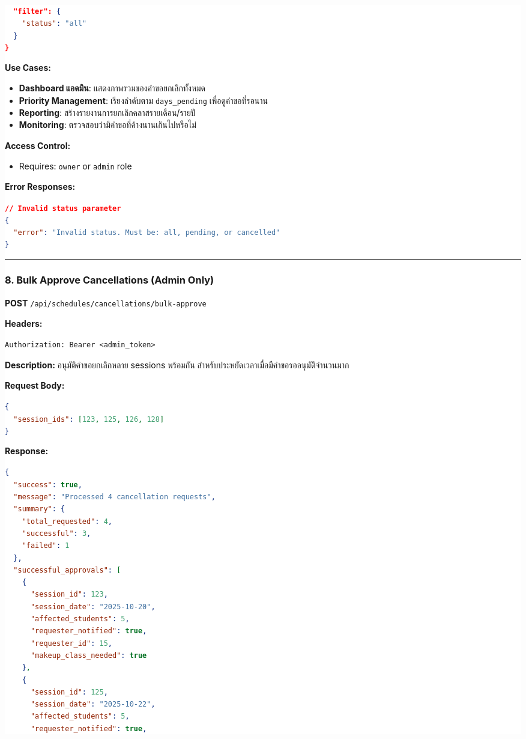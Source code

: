 ```json
  "filter": {
    "status": "all"
  }
}
```

**Use Cases:**
- **Dashboard แอดมิน**: แสดงภาพรวมของคำขอยกเลิกทั้งหมด
- **Priority Management**: เรียงลำดับตาม `days_pending` เพื่อดูคำขอที่รอนาน
- **Reporting**: สร้างรายงานการยกเลิกคลาสรายเดือน/รายปี
- **Monitoring**: ตรวจสอบว่ามีคำขอที่ค้างนานเกินไปหรือไม่

**Access Control:**
- Requires: `owner` or `admin` role

**Error Responses:**
```json
// Invalid status parameter
{
  "error": "Invalid status. Must be: all, pending, or cancelled"
}
```

---

### 8. Bulk Approve Cancellations (Admin Only)
**POST** `/api/schedules/cancellations/bulk-approve`

**Headers:**
```
Authorization: Bearer <admin_token>
```

**Description:**
อนุมัติคำขอยกเลิกหลาย sessions พร้อมกัน สำหรับประหยัดเวลาเมื่อมีคำขอรออนุมัติจำนวนมาก

**Request Body:**
```json
{
  "session_ids": [123, 125, 126, 128]
}
```

**Response:**
```json
{
  "success": true,
  "message": "Processed 4 cancellation requests",
  "summary": {
    "total_requested": 4,
    "successful": 3,
    "failed": 1
  },
  "successful_approvals": [
    {
      "session_id": 123,
      "session_date": "2025-10-20",
      "affected_students": 5,
      "requester_notified": true,
      "requester_id": 15,
      "makeup_class_needed": true
    },
    {
      "session_id": 125,
      "session_date": "2025-10-22",
      "affected_students": 5,
      "requester_notified": true,
```